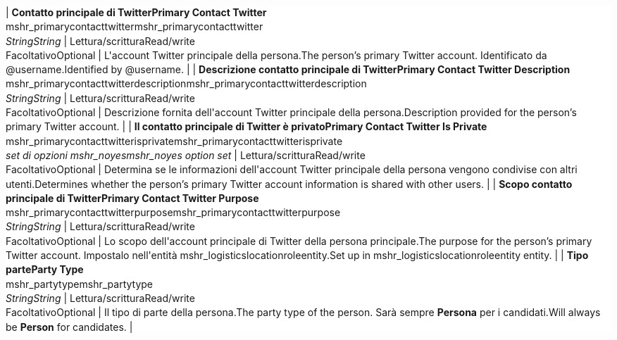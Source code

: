 | <span data-ttu-id="acf9f-552">**Contatto principale di Twitter**</span><span class="sxs-lookup"><span data-stu-id="acf9f-552">**Primary Contact Twitter**</span></span><br><span data-ttu-id="acf9f-553">mshr_primarycontacttwitter</span><span class="sxs-lookup"><span data-stu-id="acf9f-553">mshr_primarycontacttwitter</span></span><br><span data-ttu-id="acf9f-554">*String*</span><span class="sxs-lookup"><span data-stu-id="acf9f-554">*String*</span></span> | <span data-ttu-id="acf9f-555">Lettura/scrittura</span><span class="sxs-lookup"><span data-stu-id="acf9f-555">Read/write</span></span><br><span data-ttu-id="acf9f-556">Facoltativo</span><span class="sxs-lookup"><span data-stu-id="acf9f-556">Optional</span></span> | <span data-ttu-id="acf9f-557">L'account Twitter principale della persona.</span><span class="sxs-lookup"><span data-stu-id="acf9f-557">The person’s primary Twitter account.</span></span> <span data-ttu-id="acf9f-558">Identificato da @username.</span><span class="sxs-lookup"><span data-stu-id="acf9f-558">Identified by @username.</span></span> |
| <span data-ttu-id="acf9f-559">**Descrizione contatto principale di Twitter**</span><span class="sxs-lookup"><span data-stu-id="acf9f-559">**Primary Contact Twitter Description**</span></span><br><span data-ttu-id="acf9f-560">mshr_primarycontacttwitterdescription</span><span class="sxs-lookup"><span data-stu-id="acf9f-560">mshr_primarycontacttwitterdescription</span></span><br><span data-ttu-id="acf9f-561">*String*</span><span class="sxs-lookup"><span data-stu-id="acf9f-561">*String*</span></span> | <span data-ttu-id="acf9f-562">Lettura/scrittura</span><span class="sxs-lookup"><span data-stu-id="acf9f-562">Read/write</span></span><br><span data-ttu-id="acf9f-563">Facoltativo</span><span class="sxs-lookup"><span data-stu-id="acf9f-563">Optional</span></span> | <span data-ttu-id="acf9f-564">Descrizione fornita dell'account Twitter principale della persona.</span><span class="sxs-lookup"><span data-stu-id="acf9f-564">Description provided for the person’s primary Twitter account.</span></span> |
| <span data-ttu-id="acf9f-565">**Il contatto principale di Twitter è privato**</span><span class="sxs-lookup"><span data-stu-id="acf9f-565">**Primary Contact Twitter Is Private**</span></span><br><span data-ttu-id="acf9f-566">mshr_primarycontacttwitterisprivate</span><span class="sxs-lookup"><span data-stu-id="acf9f-566">mshr_primarycontacttwitterisprivate</span></span><br><span data-ttu-id="acf9f-567">*set di opzioni mshr_noyes*</span><span class="sxs-lookup"><span data-stu-id="acf9f-567">*mshr_noyes option set*</span></span> | <span data-ttu-id="acf9f-568">Lettura/scrittura</span><span class="sxs-lookup"><span data-stu-id="acf9f-568">Read/write</span></span><br><span data-ttu-id="acf9f-569">Facoltativo</span><span class="sxs-lookup"><span data-stu-id="acf9f-569">Optional</span></span> | <span data-ttu-id="acf9f-570">Determina se le informazioni dell'account Twitter principale della persona vengono condivise con altri utenti.</span><span class="sxs-lookup"><span data-stu-id="acf9f-570">Determines whether the person’s primary Twitter account information is shared with other users.</span></span> |
| <span data-ttu-id="acf9f-571">**Scopo contatto principale di Twitter**</span><span class="sxs-lookup"><span data-stu-id="acf9f-571">**Primary Contact Twitter Purpose**</span></span><br><span data-ttu-id="acf9f-572">mshr_primarycontacttwitterpurpose</span><span class="sxs-lookup"><span data-stu-id="acf9f-572">mshr_primarycontacttwitterpurpose</span></span><br><span data-ttu-id="acf9f-573">*String*</span><span class="sxs-lookup"><span data-stu-id="acf9f-573">*String*</span></span> | <span data-ttu-id="acf9f-574">Lettura/scrittura</span><span class="sxs-lookup"><span data-stu-id="acf9f-574">Read/write</span></span><br><span data-ttu-id="acf9f-575">Facoltativo</span><span class="sxs-lookup"><span data-stu-id="acf9f-575">Optional</span></span> | <span data-ttu-id="acf9f-576">Lo scopo dell'account principale di Twitter della persona principale.</span><span class="sxs-lookup"><span data-stu-id="acf9f-576">The purpose for the person’s primary Twitter account.</span></span> <span data-ttu-id="acf9f-577">Impostalo nell'entità mshr_logisticslocationroleentity.</span><span class="sxs-lookup"><span data-stu-id="acf9f-577">Set up in mshr_logisticslocationroleentity entity.</span></span> |
| <span data-ttu-id="acf9f-578">**Tipo parte**</span><span class="sxs-lookup"><span data-stu-id="acf9f-578">**Party Type**</span></span><br><span data-ttu-id="acf9f-579">mshr_partytype</span><span class="sxs-lookup"><span data-stu-id="acf9f-579">mshr_partytype</span></span><br><span data-ttu-id="acf9f-580">*String*</span><span class="sxs-lookup"><span data-stu-id="acf9f-580">*String*</span></span> | <span data-ttu-id="acf9f-581">Lettura/scrittura</span><span class="sxs-lookup"><span data-stu-id="acf9f-581">Read/write</span></span><br><span data-ttu-id="acf9f-582">Facoltativo</span><span class="sxs-lookup"><span data-stu-id="acf9f-582">Optional</span></span> | <span data-ttu-id="acf9f-583">Il tipo di parte della persona.</span><span class="sxs-lookup"><span data-stu-id="acf9f-583">The party type of the person.</span></span> <span data-ttu-id="acf9f-584">Sarà sempre **Persona** per i candidati.</span><span class="sxs-lookup"><span data-stu-id="acf9f-584">Will always be **Person** for candidates.</span></span> |